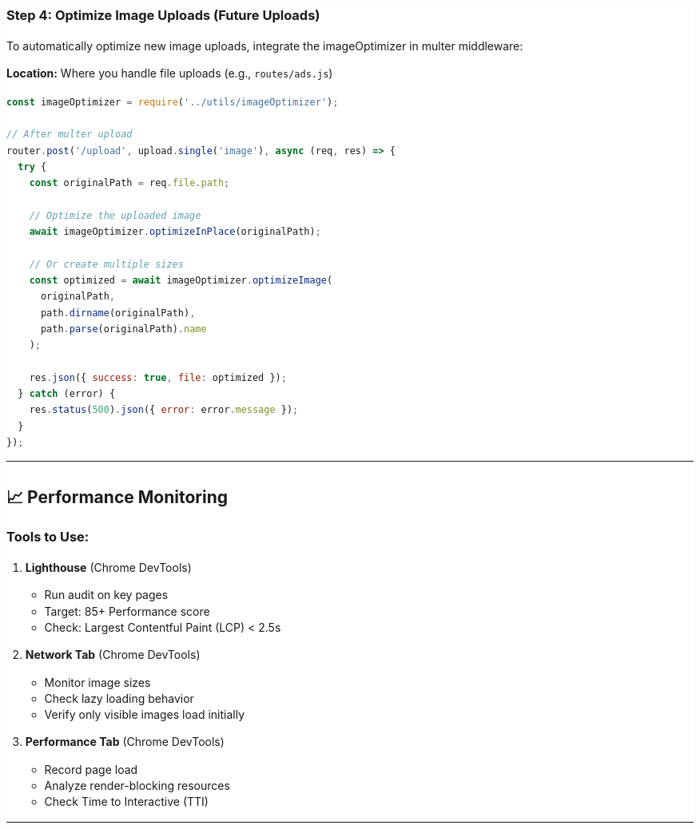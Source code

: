 ### Step 4: Optimize Image Uploads (Future Uploads)

To automatically optimize new image uploads, integrate the imageOptimizer in multer middleware:

**Location:** Where you handle file uploads (e.g., `routes/ads.js`)

```javascript
const imageOptimizer = require('../utils/imageOptimizer');

// After multer upload
router.post('/upload', upload.single('image'), async (req, res) => {
  try {
    const originalPath = req.file.path;

    // Optimize the uploaded image
    await imageOptimizer.optimizeInPlace(originalPath);

    // Or create multiple sizes
    const optimized = await imageOptimizer.optimizeImage(
      originalPath,
      path.dirname(originalPath),
      path.parse(originalPath).name
    );

    res.json({ success: true, file: optimized });
  } catch (error) {
    res.status(500).json({ error: error.message });
  }
});
```

---

## 📈 Performance Monitoring

### Tools to Use:

1. **Lighthouse** (Chrome DevTools)
   - Run audit on key pages
   - Target: 85+ Performance score
   - Check: Largest Contentful Paint (LCP) < 2.5s

2. **Network Tab** (Chrome DevTools)
   - Monitor image sizes
   - Check lazy loading behavior
   - Verify only visible images load initially

3. **Performance Tab** (Chrome DevTools)
   - Record page load
   - Analyze render-blocking resources
   - Check Time to Interactive (TTI)

---
